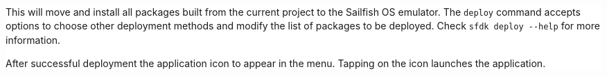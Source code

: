 This will move and install all packages built from the current project to the Sailfish OS emulator. The `deploy` command accepts options to choose other deployment methods and modify the list of packages to be deployed. Check `sfdk deploy --help` for more information.

After successful deployment the application icon to appear in the menu. Tapping on the icon launches the application.
